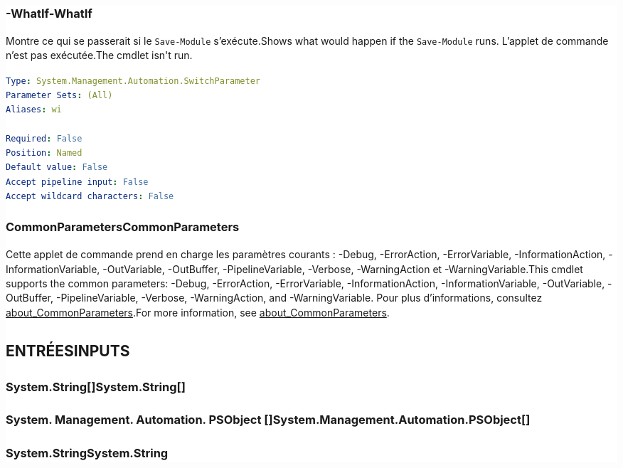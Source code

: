 ### <span data-ttu-id="b6a5d-182">-WhatIf</span><span class="sxs-lookup"><span data-stu-id="b6a5d-182">-WhatIf</span></span>

<span data-ttu-id="b6a5d-183">Montre ce qui se passerait si le `Save-Module` s’exécute.</span><span class="sxs-lookup"><span data-stu-id="b6a5d-183">Shows what would happen if the `Save-Module` runs.</span></span> <span data-ttu-id="b6a5d-184">L’applet de commande n’est pas exécutée.</span><span class="sxs-lookup"><span data-stu-id="b6a5d-184">The cmdlet isn't run.</span></span>

```yaml
Type: System.Management.Automation.SwitchParameter
Parameter Sets: (All)
Aliases: wi

Required: False
Position: Named
Default value: False
Accept pipeline input: False
Accept wildcard characters: False
```

### <span data-ttu-id="b6a5d-185">CommonParameters</span><span class="sxs-lookup"><span data-stu-id="b6a5d-185">CommonParameters</span></span>

<span data-ttu-id="b6a5d-186">Cette applet de commande prend en charge les paramètres courants : -Debug, -ErrorAction, -ErrorVariable, -InformationAction, -InformationVariable, -OutVariable, -OutBuffer, -PipelineVariable, -Verbose, -WarningAction et -WarningVariable.</span><span class="sxs-lookup"><span data-stu-id="b6a5d-186">This cmdlet supports the common parameters: -Debug, -ErrorAction, -ErrorVariable, -InformationAction, -InformationVariable, -OutVariable, -OutBuffer, -PipelineVariable, -Verbose, -WarningAction, and -WarningVariable.</span></span> <span data-ttu-id="b6a5d-187">Pour plus d’informations, consultez [about_CommonParameters](https://go.microsoft.com/fwlink/?LinkID=113216).</span><span class="sxs-lookup"><span data-stu-id="b6a5d-187">For more information, see [about_CommonParameters](https://go.microsoft.com/fwlink/?LinkID=113216).</span></span>

## <span data-ttu-id="b6a5d-188">ENTRÉES</span><span class="sxs-lookup"><span data-stu-id="b6a5d-188">INPUTS</span></span>

### <span data-ttu-id="b6a5d-189">System.String[]</span><span class="sxs-lookup"><span data-stu-id="b6a5d-189">System.String[]</span></span>

### <span data-ttu-id="b6a5d-190">System. Management. Automation. PSObject []</span><span class="sxs-lookup"><span data-stu-id="b6a5d-190">System.Management.Automation.PSObject[]</span></span>

### <span data-ttu-id="b6a5d-191">System.String</span><span class="sxs-lookup"><span data-stu-id="b6a5d-191">System.String</span></span>
